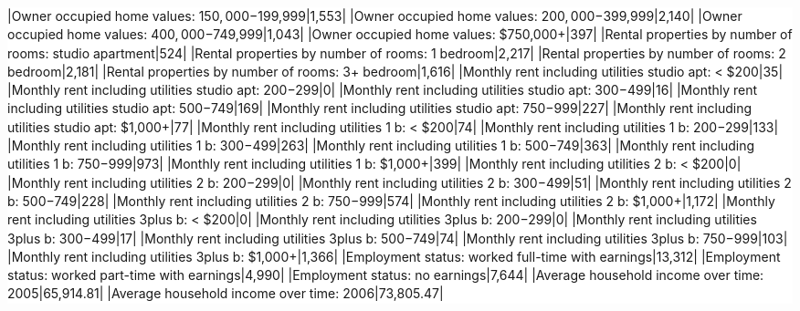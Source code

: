 |Owner occupied home values: $150,000-$199,999|1,553|
|Owner occupied home values: $200,000-$399,999|2,140|
|Owner occupied home values: $400,000-$749,999|1,043|
|Owner occupied home values: $750,000+|397|
|Rental properties by number of rooms: studio apartment|524|
|Rental properties by number of rooms: 1 bedroom|2,217|
|Rental properties by number of rooms: 2 bedroom|2,181|
|Rental properties by number of rooms: 3+ bedroom|1,616|
|Monthly rent including utilities studio apt: < $200|35|
|Monthly rent including utilities studio apt: $200-$299|0|
|Monthly rent including utilities studio apt: $300-$499|16|
|Monthly rent including utilities studio apt: $500-$749|169|
|Monthly rent including utilities studio apt: $750-$999|227|
|Monthly rent including utilities studio apt: $1,000+|77|
|Monthly rent including utilities 1 b: < $200|74|
|Monthly rent including utilities 1 b: $200-$299|133|
|Monthly rent including utilities 1 b: $300-$499|263|
|Monthly rent including utilities 1 b: $500-$749|363|
|Monthly rent including utilities 1 b: $750-$999|973|
|Monthly rent including utilities 1 b: $1,000+|399|
|Monthly rent including utilities 2 b: < $200|0|
|Monthly rent including utilities 2 b: $200-$299|0|
|Monthly rent including utilities 2 b: $300-$499|51|
|Monthly rent including utilities 2 b: $500-$749|228|
|Monthly rent including utilities 2 b: $750-$999|574|
|Monthly rent including utilities 2 b: $1,000+|1,172|
|Monthly rent including utilities 3plus b: < $200|0|
|Monthly rent including utilities 3plus b: $200-$299|0|
|Monthly rent including utilities 3plus b: $300-$499|17|
|Monthly rent including utilities 3plus b: $500-$749|74|
|Monthly rent including utilities 3plus b: $750-$999|103|
|Monthly rent including utilities 3plus b: $1,000+|1,366|
|Employment status: worked full-time with earnings|13,312|
|Employment status: worked part-time with earnings|4,990|
|Employment status: no earnings|7,644|
|Average household income over time: 2005|65,914.81|
|Average household income over time: 2006|73,805.47|